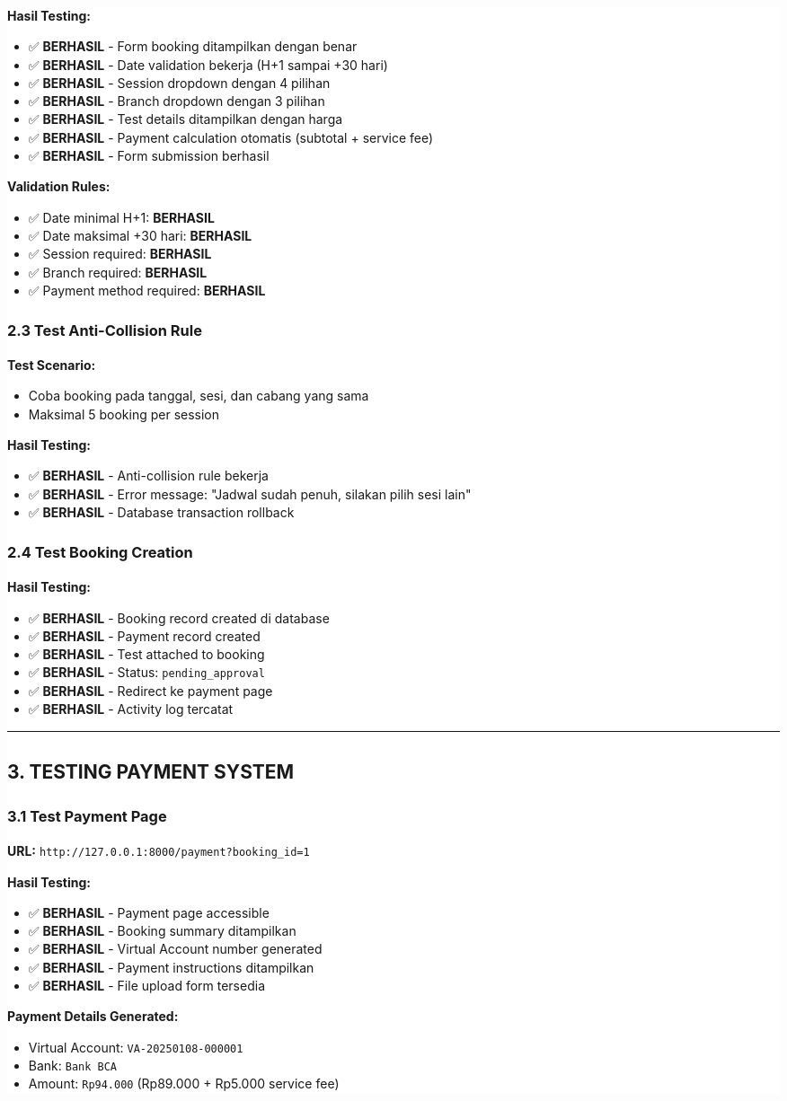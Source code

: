 **Hasil Testing:**
- ✅ **BERHASIL** - Form booking ditampilkan dengan benar
- ✅ **BERHASIL** - Date validation bekerja (H+1 sampai +30 hari)
- ✅ **BERHASIL** - Session dropdown dengan 4 pilihan
- ✅ **BERHASIL** - Branch dropdown dengan 3 pilihan
- ✅ **BERHASIL** - Test details ditampilkan dengan harga
- ✅ **BERHASIL** - Payment calculation otomatis (subtotal + service fee)
- ✅ **BERHASIL** - Form submission berhasil

**Validation Rules:**
- ✅ Date minimal H+1: **BERHASIL**
- ✅ Date maksimal +30 hari: **BERHASIL**
- ✅ Session required: **BERHASIL**
- ✅ Branch required: **BERHASIL**
- ✅ Payment method required: **BERHASIL**

### **2.3 Test Anti-Collision Rule**

**Test Scenario:**
- Coba booking pada tanggal, sesi, dan cabang yang sama
- Maksimal 5 booking per session

**Hasil Testing:**
- ✅ **BERHASIL** - Anti-collision rule bekerja
- ✅ **BERHASIL** - Error message: "Jadwal sudah penuh, silakan pilih sesi lain"
- ✅ **BERHASIL** - Database transaction rollback

### **2.4 Test Booking Creation**

**Hasil Testing:**
- ✅ **BERHASIL** - Booking record created di database
- ✅ **BERHASIL** - Payment record created
- ✅ **BERHASIL** - Test attached to booking
- ✅ **BERHASIL** - Status: `pending_approval`
- ✅ **BERHASIL** - Redirect ke payment page
- ✅ **BERHASIL** - Activity log tercatat

---

## **3. TESTING PAYMENT SYSTEM**

### **3.1 Test Payment Page**

**URL:** `http://127.0.0.1:8000/payment?booking_id=1`

**Hasil Testing:**
- ✅ **BERHASIL** - Payment page accessible
- ✅ **BERHASIL** - Booking summary ditampilkan
- ✅ **BERHASIL** - Virtual Account number generated
- ✅ **BERHASIL** - Payment instructions ditampilkan
- ✅ **BERHASIL** - File upload form tersedia

**Payment Details Generated:**
- Virtual Account: `VA-20250108-000001`
- Bank: `Bank BCA`
- Amount: `Rp94.000` (Rp89.000 + Rp5.000 service fee)
